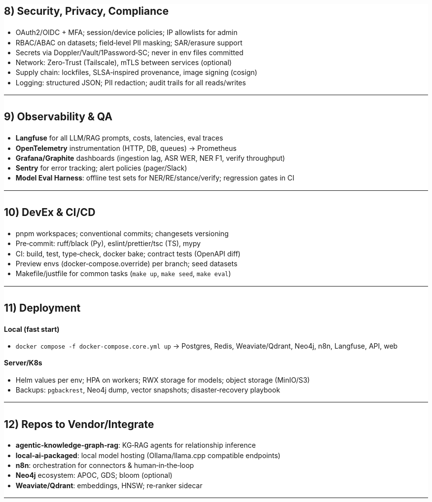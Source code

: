 ## 8) Security, Privacy, Compliance

- OAuth2/OIDC + MFA; session/device policies; IP allowlists for admin
- RBAC/ABAC on datasets; field‑level PII masking; SAR/erasure support
- Secrets via Doppler/Vault/1Password‑SC; never in env files committed
- Network: Zero‑Trust (Tailscale), mTLS between services (optional)
- Supply chain: lockfiles, SLSA‑inspired provenance, image signing (cosign)
- Logging: structured JSON; PII redaction; audit trails for all reads/writes

---

## 9) Observability & QA

- **Langfuse** for all LLM/RAG prompts, costs, latencies, eval traces
- **OpenTelemetry** instrumentation (HTTP, DB, queues) → Prometheus
- **Grafana/Graphite** dashboards (ingestion lag, ASR WER, NER F1, verify throughput)
- **Sentry** for error tracking; alert policies (pager/Slack)
- **Model Eval Harness**: offline test sets for NER/RE/stance/verify; regression gates in CI

---

## 10) DevEx & CI/CD

- pnpm workspaces; conventional commits; changesets versioning
- Pre‑commit: ruff/black (Py), eslint/prettier/tsc (TS), mypy
- CI: build, test, type‑check, docker bake; contract tests (OpenAPI diff)
- Preview envs (docker‑compose.override) per branch; seed datasets
- Makefile/justfile for common tasks (`make up`, `make seed`, `make eval`)

---

## 11) Deployment

**Local (fast start)**
- `docker compose -f docker-compose.core.yml up` → Postgres, Redis, Weaviate/Qdrant, Neo4j, n8n, Langfuse, API, web

**Server/K8s**
- Helm values per env; HPA on workers; RWX storage for models; object storage (MinIO/S3)
- Backups: `pgbackrest`, Neo4j dump, vector snapshots; disaster‑recovery playbook

---

## 12) Repos to Vendor/Integrate

- **agentic‑knowledge‑graph‑rag**: KG‑RAG agents for relationship inference
- **local‑ai‑packaged**: local model hosting (Ollama/llama.cpp compatible endpoints)
- **n8n**: orchestration for connectors & human‑in‑the‑loop
- **Neo4j** ecosystem: APOC, GDS; bloom (optional)
- **Weaviate/Qdrant**: embeddings, HNSW; re‑ranker sidecar

---
